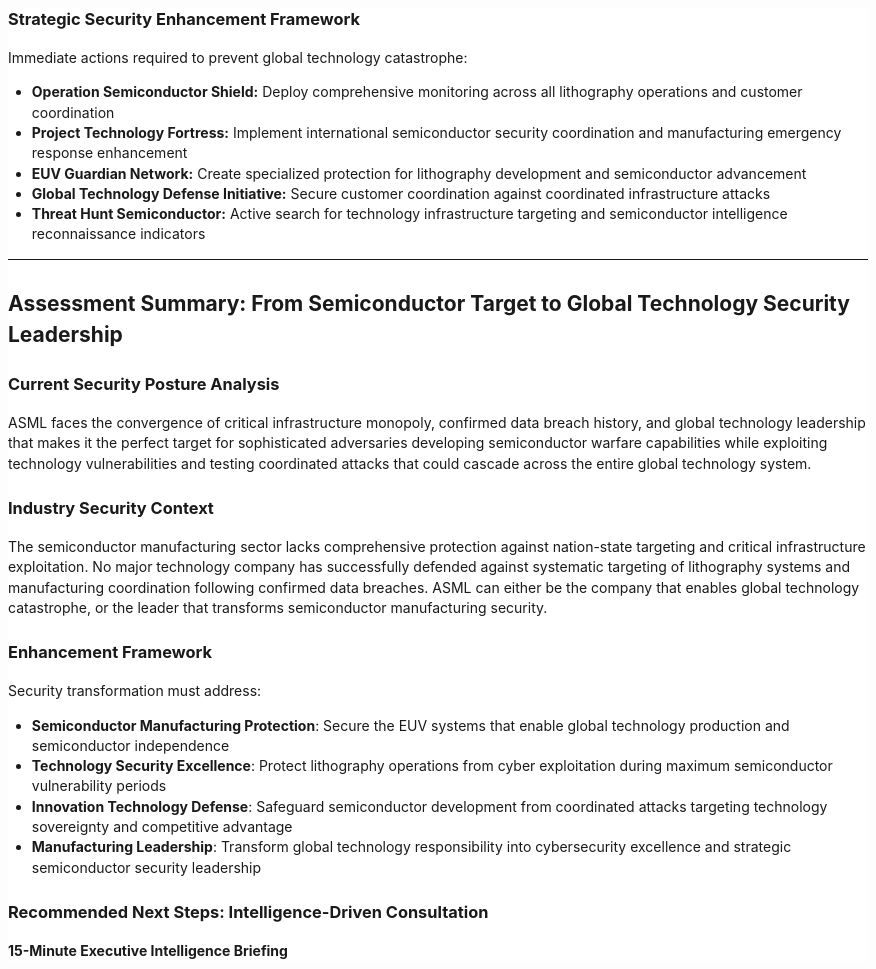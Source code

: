 ### Strategic Security Enhancement Framework

Immediate actions required to prevent global technology catastrophe:

- **Operation Semiconductor Shield:** Deploy comprehensive monitoring across all lithography operations and customer coordination
- **Project Technology Fortress:** Implement international semiconductor security coordination and manufacturing emergency response enhancement
- **EUV Guardian Network:** Create specialized protection for lithography development and semiconductor advancement
- **Global Technology Defense Initiative:** Secure customer coordination against coordinated infrastructure attacks
- **Threat Hunt Semiconductor:** Active search for technology infrastructure targeting and semiconductor intelligence reconnaissance indicators

---

## Assessment Summary: From Semiconductor Target to Global Technology Security Leadership

### Current Security Posture Analysis

ASML faces the convergence of critical infrastructure monopoly, confirmed data breach history, and global technology leadership that makes it the perfect target for sophisticated adversaries developing semiconductor warfare capabilities while exploiting technology vulnerabilities and testing coordinated attacks that could cascade across the entire global technology system.

### Industry Security Context

The semiconductor manufacturing sector lacks comprehensive protection against nation-state targeting and critical infrastructure exploitation. No major technology company has successfully defended against systematic targeting of lithography systems and manufacturing coordination following confirmed data breaches. ASML can either be the company that enables global technology catastrophe, or the leader that transforms semiconductor manufacturing security.

### Enhancement Framework

Security transformation must address:
- **Semiconductor Manufacturing Protection**: Secure the EUV systems that enable global technology production and semiconductor independence
- **Technology Security Excellence**: Protect lithography operations from cyber exploitation during maximum semiconductor vulnerability periods
- **Innovation Technology Defense**: Safeguard semiconductor development from coordinated attacks targeting technology sovereignty and competitive advantage
- **Manufacturing Leadership**: Transform global technology responsibility into cybersecurity excellence and strategic semiconductor security leadership

### Recommended Next Steps: Intelligence-Driven Consultation

**15-Minute Executive Intelligence Briefing**
